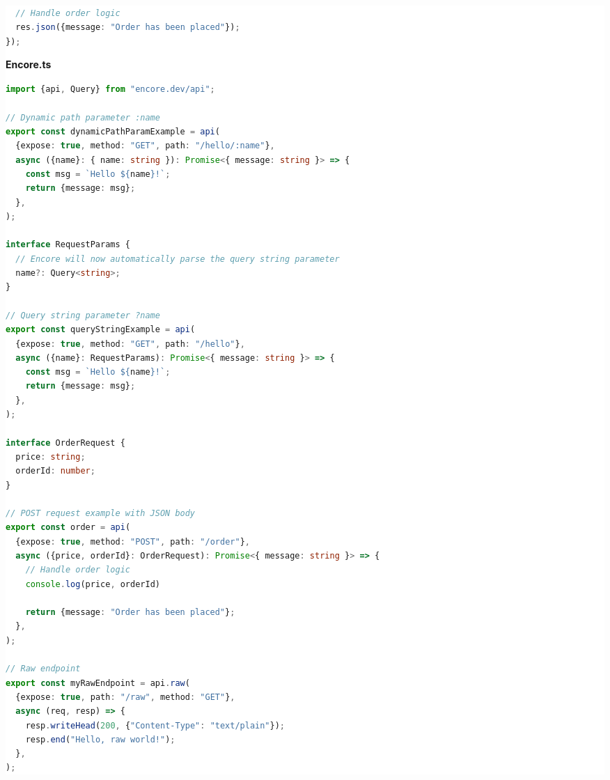 ```typescript
  // Handle order logic
  res.json({message: "Order has been placed"});
});
```

**Encore.ts**

```typescript
import {api, Query} from "encore.dev/api";

// Dynamic path parameter :name
export const dynamicPathParamExample = api(
  {expose: true, method: "GET", path: "/hello/:name"},
  async ({name}: { name: string }): Promise<{ message: string }> => {
    const msg = `Hello ${name}!`;
    return {message: msg};
  },
);

interface RequestParams {
  // Encore will now automatically parse the query string parameter
  name?: Query<string>;
}

// Query string parameter ?name
export const queryStringExample = api(
  {expose: true, method: "GET", path: "/hello"},
  async ({name}: RequestParams): Promise<{ message: string }> => {
    const msg = `Hello ${name}!`;
    return {message: msg};
  },
);

interface OrderRequest {
  price: string;
  orderId: number;
}

// POST request example with JSON body
export const order = api(
  {expose: true, method: "POST", path: "/order"},
  async ({price, orderId}: OrderRequest): Promise<{ message: string }> => {
    // Handle order logic
    console.log(price, orderId)

    return {message: "Order has been placed"};
  },
);

// Raw endpoint
export const myRawEndpoint = api.raw(
  {expose: true, path: "/raw", method: "GET"},
  async (req, resp) => {
    resp.writeHead(200, {"Content-Type": "text/plain"});
    resp.end("Hello, raw world!");
  },
);
```
